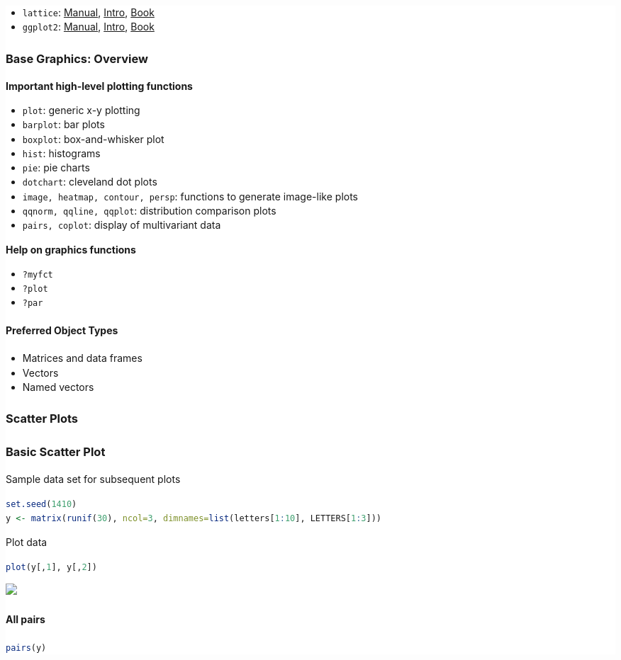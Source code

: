 -   `lattice`: [Manual](http://lmdvr.r-forge.r-project.org), [Intro](http://www.his.sunderland.ac.uk/~cs0her/Statistics/UsingLatticeGraphicsInR.htm), [Book](http://www.amazon.com/Lattice-Multivariate-Data-Visualization-Use/dp/0387759689)
-   `ggplot2`: [Manual](http://had.co.nz/ggplot2/), [Intro](http://www.ling.upenn.edu/~joseff/rstudy/summer2010_ggplot2_intro.html), [Book](http://had.co.nz/ggplot2/book/)

### Base Graphics: Overview

**Important high-level plotting functions**

-   `plot`: generic x-y plotting
-   `barplot`: bar plots
-   `boxplot`: box-and-whisker plot
-   `hist`: histograms
-   `pie`: pie charts
-   `dotchart`: cleveland dot plots
-   `image, heatmap, contour, persp`: functions to generate image-like plots
-   `qqnorm, qqline, qqplot`: distribution comparison plots
-   `pairs, coplot`: display of multivariant data

**Help on graphics functions**

-   `?myfct`
-   `?plot`
-   `?par`

#### Preferred Object Types

-   Matrices and data frames
-   Vectors
-   Named vectors

### Scatter Plots

### Basic Scatter Plot

Sample data set for subsequent plots

``` r
set.seed(1410)
y <- matrix(runif(30), ncol=3, dimnames=list(letters[1:10], LETTERS[1:3]))
```

Plot data

``` r
plot(y[,1], y[,2]) 
```

<img src="/en/tutorials/rbasics/Rbasics_files/figure-html/basic_scatter_plot-1.png" width="672" />

#### All pairs

``` r
pairs(y) 
```
